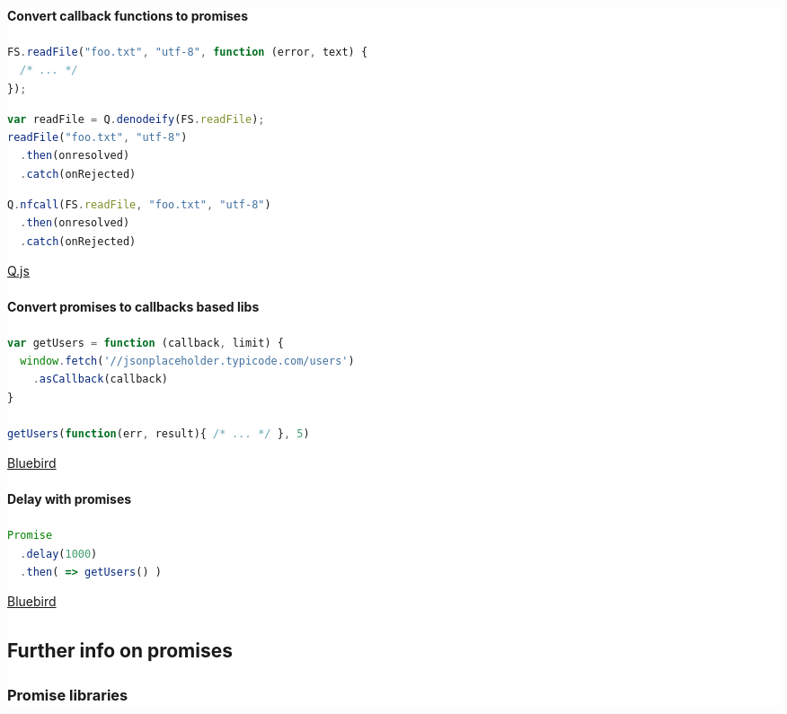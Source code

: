

#### Convert callback functions to promises

```js
FS.readFile("foo.txt", "utf-8", function (error, text) {
  /* ... */
});
```

```js
var readFile = Q.denodeify(FS.readFile);
readFile("foo.txt", "utf-8")
  .then(onresolved)
  .catch(onRejected)
```

```js
Q.nfcall(FS.readFile, "foo.txt", "utf-8")
  .then(onresolved)
  .catch(onRejected)
```

[Q.js](https://github.com/kriskowal/q)



#### Convert promises to callbacks based libs

```js
var getUsers = function (callback, limit) {
  window.fetch('//jsonplaceholder.typicode.com/users')
    .asCallback(callback)
}

getUsers(function(err, result){ /* ... */ }, 5)

```

[Bluebird](http://bluebirdjs.com/docs/getting-started.html)



#### Delay with promises

```js
Promise
  .delay(1000)
  .then( => getUsers() )
```

[Bluebird](http://bluebirdjs.com/docs/getting-started.html)



## Further info on promises



### Promise libraries
